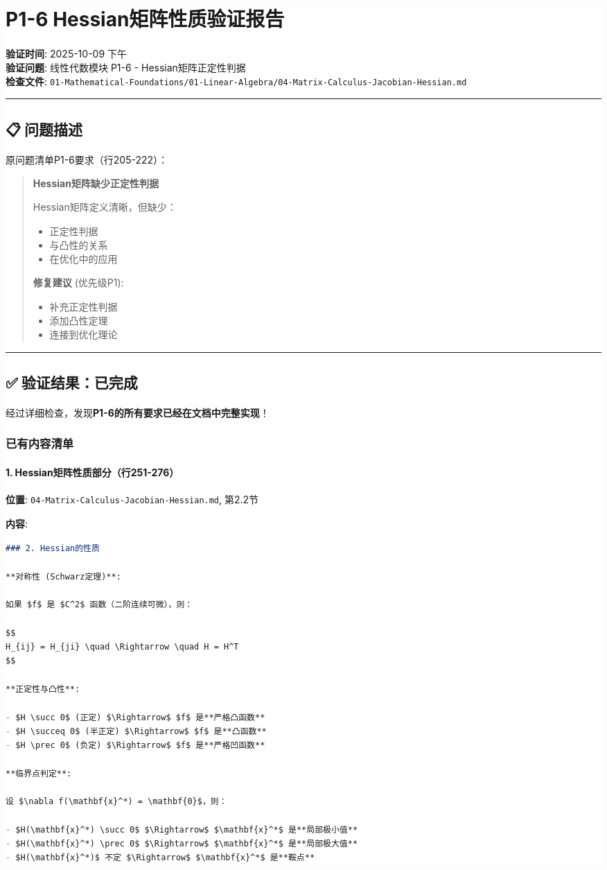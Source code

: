 # P1-6 Hessian矩阵性质验证报告

**验证时间**: 2025-10-09 下午  
**验证问题**: 线性代数模块 P1-6 - Hessian矩阵正定性判据  
**检查文件**: `01-Mathematical-Foundations/01-Linear-Algebra/04-Matrix-Calculus-Jacobian-Hessian.md`

---

## 📋 问题描述

原问题清单P1-6要求（行205-222）：

> **Hessian矩阵缺少正定性判据**
>
> Hessian矩阵定义清晰，但缺少：
>
> - 正定性判据
> - 与凸性的关系
> - 在优化中的应用
>
> **修复建议** (优先级P1):
>
> - 补充正定性判据
> - 添加凸性定理
> - 连接到优化理论

---

## ✅ 验证结果：已完成

经过详细检查，发现**P1-6的所有要求已经在文档中完整实现**！

### 已有内容清单

#### 1. Hessian矩阵性质部分（行251-276）

**位置**: `04-Matrix-Calculus-Jacobian-Hessian.md`, 第2.2节

**内容**:

```markdown
### 2. Hessian的性质

**对称性 (Schwarz定理)**:

如果 $f$ 是 $C^2$ 函数（二阶连续可微），则：

$$
H_{ij} = H_{ji} \quad \Rightarrow \quad H = H^T
$$

**正定性与凸性**:

- $H \succ 0$ (正定) $\Rightarrow$ $f$ 是**严格凸函数**
- $H \succeq 0$ (半正定) $\Rightarrow$ $f$ 是**凸函数**
- $H \prec 0$ (负定) $\Rightarrow$ $f$ 是**严格凹函数**

**临界点判定**:

设 $\nabla f(\mathbf{x}^*) = \mathbf{0}$，则：

- $H(\mathbf{x}^*) \succ 0$ $\Rightarrow$ $\mathbf{x}^*$ 是**局部极小值**
- $H(\mathbf{x}^*) \prec 0$ $\Rightarrow$ $\mathbf{x}^*$ 是**局部极大值**
- $H(\mathbf{x}^*)$ 不定 $\Rightarrow$ $\mathbf{x}^*$ 是**鞍点**
```